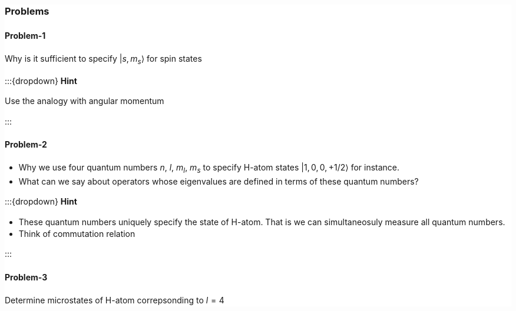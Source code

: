 ### Problems

#### Problem-1

Why is it sufficient to specify $|s, m_s\rangle$ for spin states

:::{dropdown} **Hint**

Use the analogy with angular momentum

:::


#### Problem-2

- Why we use four quantum numbers $n$, $l$, $m_l$, $m_s$ to specify H-atom states $|1, 0, 0, +1/2\rangle$ for instance.
- What can we say about operators whose eigenvalues are defined in terms of these quantum numbers?

:::{dropdown} **Hint**

- These quantum numbers uniquely specify the state of H-atom. That is we can simultaneosuly measure all quantum numbers. 
- Think of commutation relation

:::

#### Problem-3

Determine microstates of H-atom correpsonding to $l=4$

